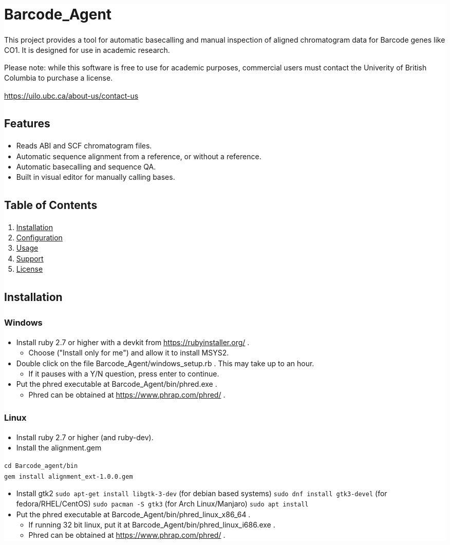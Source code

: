 # Barcode_Agent

This project provides a tool for automatic basecalling and manual inspection of aligned chromatogram data for Barcode genes like CO1. It is designed for use in academic research.

Please note: while this software is free to use for academic purposes, commercial users must contact the Univerity of British Columbia to purchase a license.

https://uilo.ubc.ca/about-us/contact-us

## Features

- Reads ABI and SCF chromatogram files.
- Automatic sequence alignment from a reference, or without a reference.
- Automatic basecalling and sequence QA.
- Built in visual editor for manually calling bases.

## Table of Contents

1. [Installation](#installation)
2. [Configuration](#configuration)
3. [Usage](#usage)
4. [Support](#support)
5. [License](#license)

## Installation

### Windows

- Install ruby 2.7 or higher with a devkit from https://rubyinstaller.org/ .
  - Choose ("Install only for me") and allow it to install MSYS2.
- Double click on the file Barcode_Agent/windows_setup.rb .  This may take up to an hour.
  - If it pauses with a Y/N question, press enter to continue.
- Put the phred executable at Barcode_Agent/bin/phred.exe .
  - Phred can be obtained at https://www.phrap.com/phred/ .

### Linux

- Install ruby 2.7 or higher (and ruby-dev).
- Install the alignment.gem
```
cd Barcode_agent/bin
gem install alignment_ext-1.0.0.gem
```
- Install gtk2
    `sudo apt-get install libgtk-3-dev`   (for debian based systems)
    `sudo dnf install gtk3-devel`  (for fedora/RHEL/CentOS)
    `sudo pacman -S gtk3`  (for Arch Linux/Manjaro)
    `sudo apt install`
- Put the phred executable at Barcode_Agent/bin/phred_linux_x86_64 .
  - If running 32 bit linux, put it at Barcode_Agent/bin/phred_linux_i686.exe .
  - Phred can be obtained at https://www.phrap.com/phred/ .
